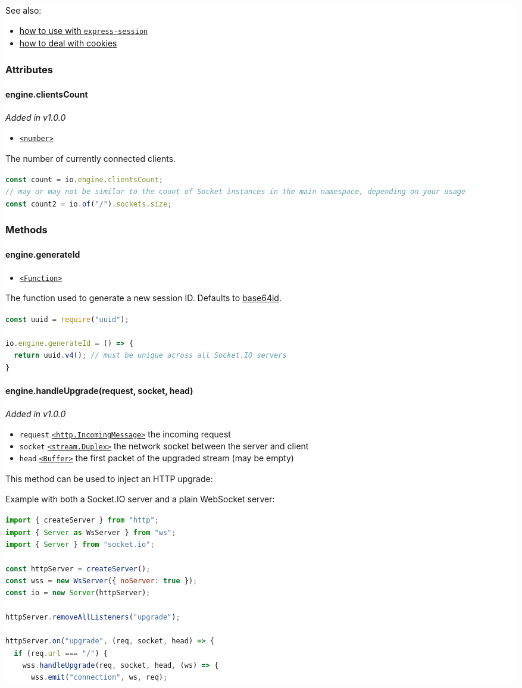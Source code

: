 See also:

- [how to use with `express-session`](/how-to/use-with-express-session)
- [how to deal with cookies](/how-to/deal-with-cookies)

### Attributes

#### engine.clientsCount

*Added in v1.0.0*

  - [`<number>`](https://developer.mozilla.org/en-US/docs/Web/JavaScript/Data_structures#number_type)

The number of currently connected clients.

```js
const count = io.engine.clientsCount;
// may or may not be similar to the count of Socket instances in the main namespace, depending on your usage
const count2 = io.of("/").sockets.size;
```

### Methods

#### engine.generateId

  - [`<Function>`](https://developer.mozilla.org/en-US/docs/Web/JavaScript/Reference/Global_Objects/Function)

The function used to generate a new session ID. Defaults to [base64id](https://github.com/faeldt/base64id).

```js
const uuid = require("uuid");

io.engine.generateId = () => {
  return uuid.v4(); // must be unique across all Socket.IO servers
}
```

#### engine.handleUpgrade(request, socket, head)

*Added in v1.0.0*

  - `request` [`<http.IncomingMessage>`](https://nodejs.org/docs/latest/api/http.html#http_class_http_incomingmessage) the incoming request
  - `socket` [`<stream.Duplex>`](https://nodejs.org/docs/latest/api/stream.html#stream_class_stream_duplex) the network socket between the server and client
  - `head` [`<Buffer>`](https://nodejs.org/docs/latest/api/buffer.html#buffer_class_buffer) the first packet of the upgraded stream (may be empty)

This method can be used to inject an HTTP upgrade:

Example with both a Socket.IO server and a plain WebSocket server:

```js
import { createServer } from "http";
import { Server as WsServer } from "ws";
import { Server } from "socket.io";

const httpServer = createServer();
const wss = new WsServer({ noServer: true });
const io = new Server(httpServer);

httpServer.removeAllListeners("upgrade");

httpServer.on("upgrade", (req, socket, head) => {
  if (req.url === "/") {
    wss.handleUpgrade(req, socket, head, (ws) => {
      wss.emit("connection", ws, req);
```